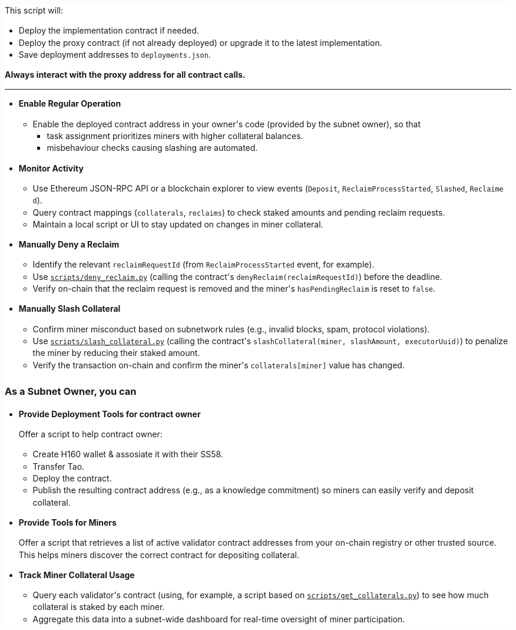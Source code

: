   This script will:
  - Deploy the implementation contract if needed.
  - Deploy the proxy contract (if not already deployed) or upgrade it to the latest implementation.
  - Save deployment addresses to `deployments.json`.

  **Always interact with the proxy address for all contract calls.**

  ---

- **Enable Regular Operation**
  - Enable the deployed contract address in your owner's code (provided by the subnet owner), so that
    - task assignment prioritizes miners with higher collateral balances.
    - misbehaviour checks causing slashing are automated.

- **Monitor Activity**
  - Use Ethereum JSON-RPC API or a blockchain explorer to view events (`Deposit`, `ReclaimProcessStarted`, `Slashed`, `Reclaimed`).
  - Query contract mappings (`collaterals`, `reclaims`) to check staked amounts and pending reclaim requests.
  - Maintain a local script or UI to stay updated on changes in miner collateral.

- **Manually Deny a Reclaim**
  - Identify the relevant `reclaimRequestId` (from `ReclaimProcessStarted` event, for example).
  - Use [`scripts/deny_reclaim.py`](/scripts/deny_reclaim.py) (calling the contract's `denyReclaim(reclaimRequestId)`) before the deadline.
  - Verify on-chain that the reclaim request is removed and the miner's `hasPendingReclaim` is reset to `false`.

- **Manually Slash Collateral**
  - Confirm miner misconduct based on subnetwork rules (e.g., invalid blocks, spam, protocol violations).
  - Use [`scripts/slash_collateral.py`](/scripts/slash_collateral.py) (calling the contract's `slashCollateral(miner, slashAmount, executorUuid)`) to penalize the miner by reducing their staked amount.
  - Verify the transaction on-chain and confirm the miner's `collaterals[miner]` value has changed.

### As a Subnet Owner, you can

- **Provide Deployment Tools for contract owner**
  
  Offer a script  to help contract owner:
  - Create H160 wallet & assosiate it with their SS58.
  - Transfer Tao.
  - Deploy the contract.
  - Publish the resulting contract address (e.g., as a knowledge commitment) so miners can easily verify and deposit collateral.

- **Provide Tools for Miners**
  
  Offer a script that retrieves a list of active validator contract addresses from your on-chain registry or other trusted source.
  This helps miners discover the correct contract for depositing collateral.

- **Track Miner Collateral Usage**
  - Query each validator's contract (using, for example, a script based on [`scripts/get_collaterals.py`](/scripts/get_collaterals.py)) to see how much collateral is staked by each miner.
  - Aggregate this data into a subnet-wide dashboard for real-time oversight of miner participation.
    <!-- - Check out the [ComputeHorde Grafana chart](https://grafana.bactensor.io/d/subnet/metagraph-subnet?var-subnet=12) for a real-world example.-->
